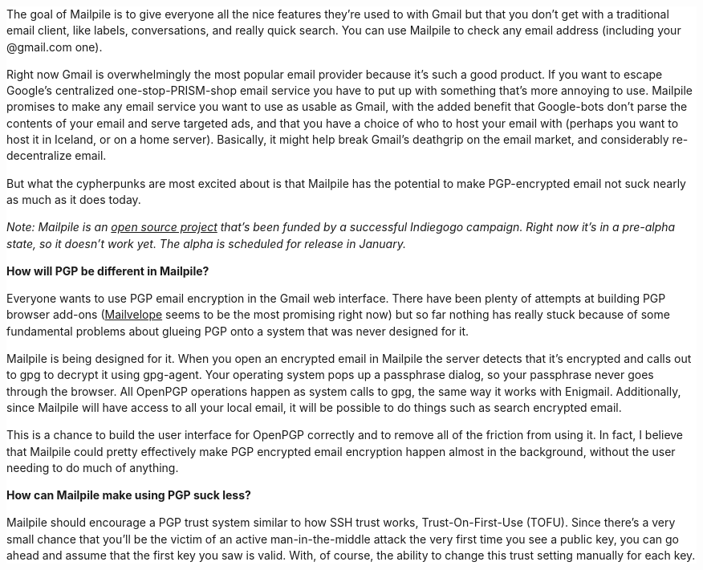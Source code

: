The goal of Mailpile is to give everyone all the nice features they’re
used to with Gmail but that you don’t get with a traditional email
client, like labels, conversations, and really quick search. You can use
Mailpile to check any email address (including your @gmail.com one).

Right now Gmail is overwhelmingly the most popular email provider
because it’s such a good product. If you want to escape Google’s
centralized one-stop-PRISM-shop email service you have to put up with
something that’s more annoying to use. Mailpile promises to make any
email service you want to use as usable as Gmail, with the added benefit
that Google-bots don’t parse the contents of your email and serve
targeted ads, and that you have a choice of who to host your email with
(perhaps you want to host it in Iceland, or on a home server).
Basically, it might help break Gmail’s deathgrip on the email market,
and considerably re-decentralize email.

But what the cypherpunks are most excited about is that Mailpile has the
potential to make PGP-encrypted email not suck nearly as much as it does
today.

*Note: Mailpile is an [open source
project](https://github.com/pagekite/mailpile) that’s been funded by a
successful Indiegogo campaign. Right now it’s in a pre-alpha state, so
it doesn’t work yet. The alpha is scheduled for release in January.*

**How will PGP be different in Mailpile?**

Everyone wants to use PGP email encryption in the Gmail web interface.
There have been plenty of attempts at building PGP browser add-ons
([Mailvelope](http://mailvelope.com/) seems to be the most promising
right now) but so far nothing has really stuck because of some
fundamental problems about glueing PGP onto a system that was never
designed for it.

Mailpile is being designed for it. When you open an encrypted email in
Mailpile the server detects that it’s encrypted and calls out to gpg to
decrypt it using gpg-agent. Your operating system pops up a passphrase
dialog, so your passphrase never goes through the browser. All OpenPGP
operations happen as system calls to gpg, the same way it works with
Enigmail. Additionally, since Mailpile will have access to all your
local email, it will be possible to do things such as search encrypted
email.

This is a chance to build the user interface for OpenPGP correctly and
to remove all of the friction from using it. In fact, I believe that
Mailpile could pretty effectively make PGP encrypted email encryption
happen almost in the background, without the user needing to do much of
anything.

**How can Mailpile make using PGP suck less?**

Mailpile should encourage a PGP trust system similar to how SSH trust
works, Trust-On-First-Use (TOFU). Since there’s a very small chance that
you’ll be the victim of an active man-in-the-middle attack the very
first time you see a public key, you can go ahead and assume that the
first key you saw is valid. With, of course, the ability to change this
trust setting manually for each key.
